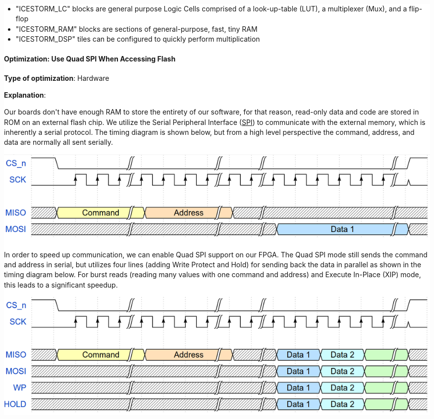 


*   "ICESTORM\_LC" blocks are general purpose Logic Cells comprised of a look-up-table (LUT), a multiplexer (Mux), and a flip-flop
*   "ICESTORM\_RAM" blocks are sections of general-purpose, fast, tiny RAM
*   "ICESTORM\_DSP" tiles can be configured to quickly perform multiplication


#### **Optimization: Use Quad SPI When Accessing Flash**

**Type of optimization**: Hardware

**Explanation**:

Our boards don't have enough RAM to store the entirety of our software, for that reason, read-only data and code are stored in ROM on an external flash chip. We utilize the Serial Peripheral Interface ([SPI](https://en.wikipedia.org/wiki/Serial_Peripheral_Interface)) to communicate with the external memory, which is inherently a serial protocol. The timing diagram is shown below, but from a high level perspective the command, address, and data are normally all sent serially.



![alt_text](images/image1.png "Waveforms before optimization")


In order to speed up communication, we can enable Quad SPI support on our FPGA. The Quad SPI mode still sends the command and address in serial, but utilizes four lines (adding Write Protect and Hold) for sending back the data in parallel as shown in the timing diagram below. For burst reads (reading many values with one command and address) and Execute In-Place (XIP) mode, this leads to a significant speedup.



![alt_text](images/image6.png "Waveforms after optimization")

